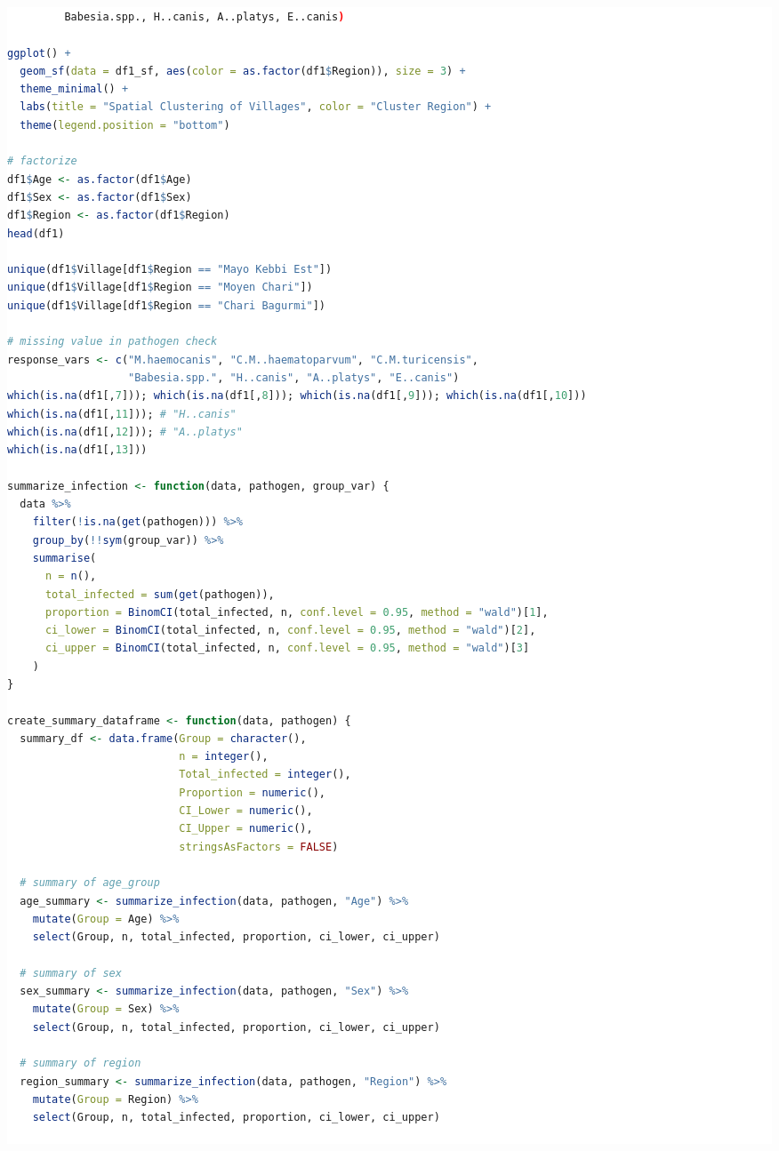```r
         Babesia.spp., H..canis, A..platys, E..canis)

ggplot() +
  geom_sf(data = df1_sf, aes(color = as.factor(df1$Region)), size = 3) +
  theme_minimal() +
  labs(title = "Spatial Clustering of Villages", color = "Cluster Region") +
  theme(legend.position = "bottom")

# factorize
df1$Age <- as.factor(df1$Age)
df1$Sex <- as.factor(df1$Sex)
df1$Region <- as.factor(df1$Region)
head(df1)

unique(df1$Village[df1$Region == "Mayo Kebbi Est"])
unique(df1$Village[df1$Region == "Moyen Chari"])
unique(df1$Village[df1$Region == "Chari Bagurmi"])

# missing value in pathogen check
response_vars <- c("M.haemocanis", "C.M..haematoparvum", "C.M.turicensis", 
                   "Babesia.spp.", "H..canis", "A..platys", "E..canis")
which(is.na(df1[,7])); which(is.na(df1[,8])); which(is.na(df1[,9])); which(is.na(df1[,10]))
which(is.na(df1[,11])); # "H..canis"
which(is.na(df1[,12])); # "A..platys"
which(is.na(df1[,13]))

summarize_infection <- function(data, pathogen, group_var) {
  data %>%
    filter(!is.na(get(pathogen))) %>% 
    group_by(!!sym(group_var)) %>%
    summarise(
      n = n(),  
      total_infected = sum(get(pathogen)),
      proportion = BinomCI(total_infected, n, conf.level = 0.95, method = "wald")[1],
      ci_lower = BinomCI(total_infected, n, conf.level = 0.95, method = "wald")[2],
      ci_upper = BinomCI(total_infected, n, conf.level = 0.95, method = "wald")[3] 
    )
}

create_summary_dataframe <- function(data, pathogen) {
  summary_df <- data.frame(Group = character(),
                           n = integer(),
                           Total_infected = integer(),
                           Proportion = numeric(),
                           CI_Lower = numeric(),
                           CI_Upper = numeric(),
                           stringsAsFactors = FALSE)
  
  # summary of age_group
  age_summary <- summarize_infection(data, pathogen, "Age") %>%
    mutate(Group = Age) %>%
    select(Group, n, total_infected, proportion, ci_lower, ci_upper)
  
  # summary of sex
  sex_summary <- summarize_infection(data, pathogen, "Sex") %>%
    mutate(Group = Sex) %>%
    select(Group, n, total_infected, proportion, ci_lower, ci_upper)
  
  # summary of region
  region_summary <- summarize_infection(data, pathogen, "Region") %>%
    mutate(Group = Region) %>%
    select(Group, n, total_infected, proportion, ci_lower, ci_upper) 
  
```